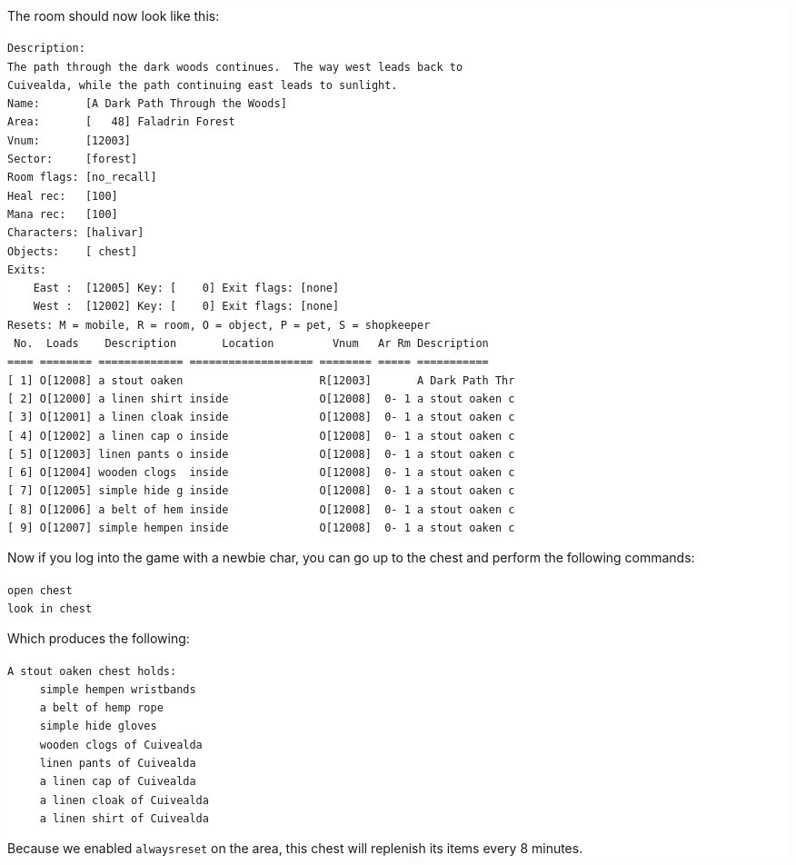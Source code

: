 The room should now look like this:

```
Description:
The path through the dark woods continues.  The way west leads back to
Cuivealda, while the path continuing east leads to sunlight.  
Name:       [A Dark Path Through the Woods]
Area:       [   48] Faladrin Forest
Vnum:       [12003]
Sector:     [forest]
Room flags: [no_recall]
Heal rec:   [100]
Mana rec:   [100]
Characters: [halivar]
Objects:    [ chest]
Exits:
    East :  [12005] Key: [    0] Exit flags: [none]
    West :  [12002] Key: [    0] Exit flags: [none]
Resets: M = mobile, R = room, O = object, P = pet, S = shopkeeper
 No.  Loads    Description       Location         Vnum   Ar Rm Description
==== ======== ============= =================== ======== ===== ===========
[ 1] O[12008] a stout oaken                     R[12003]       A Dark Path Thr
[ 2] O[12000] a linen shirt inside              O[12008]  0- 1 a stout oaken c
[ 3] O[12001] a linen cloak inside              O[12008]  0- 1 a stout oaken c
[ 4] O[12002] a linen cap o inside              O[12008]  0- 1 a stout oaken c
[ 5] O[12003] linen pants o inside              O[12008]  0- 1 a stout oaken c
[ 6] O[12004] wooden clogs  inside              O[12008]  0- 1 a stout oaken c
[ 7] O[12005] simple hide g inside              O[12008]  0- 1 a stout oaken c
[ 8] O[12006] a belt of hem inside              O[12008]  0- 1 a stout oaken c
[ 9] O[12007] simple hempen inside              O[12008]  0- 1 a stout oaken c
```

Now if you log into the game with a newbie char, you can go up to the chest and perform the following commands:

```
open chest
look in chest
```

Which produces the following:

```
A stout oaken chest holds:
     simple hempen wristbands
     a belt of hemp rope
     simple hide gloves
     wooden clogs of Cuivealda
     linen pants of Cuivealda
     a linen cap of Cuivealda
     a linen cloak of Cuivealda
     a linen shirt of Cuivealda
```

Because we enabled `alwaysreset` on the area, this chest will replenish its items every 8 minutes. 
